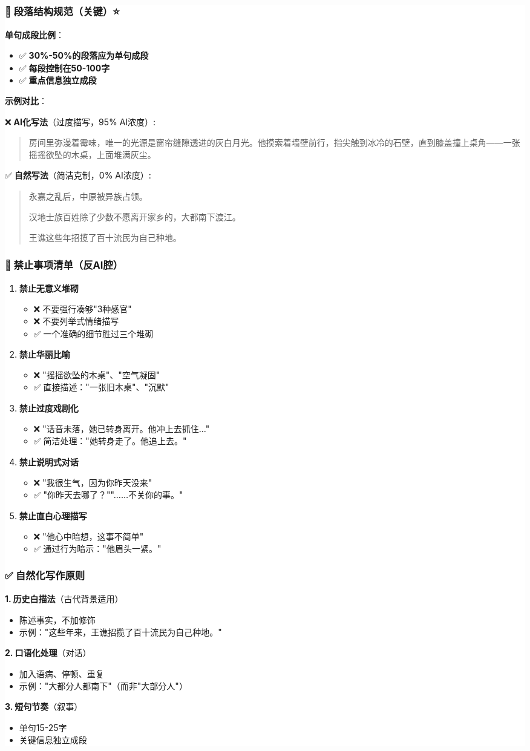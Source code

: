 ### 📏 段落结构规范（关键）⭐

**单句成段比例**：
- ✅ **30%-50%的段落应为单句成段**
- ✅ **每段控制在50-100字**
- ✅ **重点信息独立成段**

**示例对比**：

❌ **AI化写法**（过度描写，95% AI浓度）:
> 房间里弥漫着霉味，唯一的光源是窗帘缝隙透进的灰白月光。他摸索着墙壁前行，指尖触到冰冷的石壁，直到膝盖撞上桌角——一张摇摇欲坠的木桌，上面堆满灰尘。

✅ **自然写法**（简洁克制，0% AI浓度）:
> 永嘉之乱后，中原被异族占领。
>
> 汉地士族百姓除了少数不愿离开家乡的，大都南下渡江。
>
> 王谯这些年招揽了百十流民为自己种地。

### 🚫 禁止事项清单（反AI腔）

1. **禁止无意义堆砌**
   - ❌ 不要强行凑够"3种感官"
   - ❌ 不要列举式情绪描写
   - ✅ 一个准确的细节胜过三个堆砌

2. **禁止华丽比喻**
   - ❌ "摇摇欲坠的木桌"、"空气凝固"
   - ✅ 直接描述："一张旧木桌"、"沉默"

3. **禁止过度戏剧化**
   - ❌ "话音未落，她已转身离开。他冲上去抓住..."
   - ✅ 简洁处理："她转身走了。他追上去。"

4. **禁止说明式对话**
   - ❌ "我很生气，因为你昨天没来"
   - ✅ "你昨天去哪了？""……不关你的事。"

5. **禁止直白心理描写**
   - ❌ "他心中暗想，这事不简单"
   - ✅ 通过行为暗示："他眉头一紧。"

### ✅ 自然化写作原则

**1. 历史白描法**（古代背景适用）
- 陈述事实，不加修饰
- 示例："这些年来，王谯招揽了百十流民为自己种地。"

**2. 口语化处理**（对话）
- 加入语病、停顿、重复
- 示例："大都分人都南下"（而非"大部分人"）

**3. 短句节奏**（叙事）
- 单句15-25字
- 关键信息独立成段
